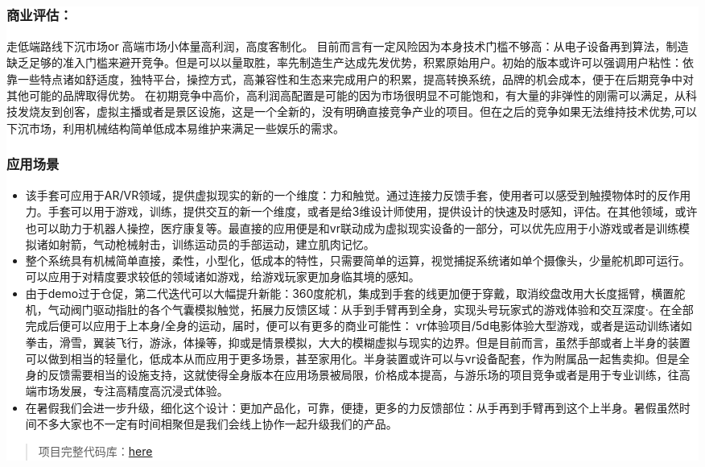 
### 商业评估：
走低端路线下沉市场or 高端市场小体量高利润，高度客制化。
目前而言有一定风险因为本身技术门槛不够高：从电子设备再到算法，制造缺乏足够的准入门槛来避开竞争。但是可以以量取胜，率先制造生产达成先发优势，积累原始用户。初始的版本或许可以强调用户粘性：依靠一些特点诸如舒适度，独特平台，操控方式，高兼容性和生态来完成用户的积累，提高转换系统，品牌的机会成本，便于在后期竞争中对其他可能的品牌取得优势。
在初期竞争中高价，高利润高配置是可能的因为市场很明显不可能饱和，有大量的非弹性的刚需可以满足，从科技发烧友到创客，虚拟主播或者是景区设施，这是一个全新的，没有明确直接竞争产业的项目。但在之后的竞争如果无法维持技术优势,可以下沉市场，利用机械结构简单低成本易维护来满足一些娱乐的需求。




### 应用场景
- 该手套可应用于AR/VR领域，提供虚拟现实的新的一个维度：力和触觉。通过连接力反馈手套，使用者可以感受到触摸物体时的反作用力。手套可以用于游戏，训练，提供交互的新一个维度，或者是给3维设计师使用，提供设计的快速及时感知，评估。在其他领域，或许也可以助力于机器人操控，医疗康复等。最直接的应用便是和vr联动成为虚拟现实设备的一部分，可以优先应用于小游戏或者是训练模拟诸如射箭，气动枪械射击，训练运动员的手部运动，建立肌肉记忆。
- 整个系统具有机械简单直接，柔性，小型化，低成本的特性，只需要简单的运算，视觉捕捉系统诸如单个摄像头，少量舵机即可运行。可以应用于对精度要求较低的领域诸如游戏，给游戏玩家更加身临其境的感知。
- 由于demo过于仓促，第二代迭代可以大幅提升新能：360度舵机，集成到手套的线更加便于穿戴，取消绞盘改用大长度摇臂，横置舵机，气动阀门驱动指肚的各个气囊模拟触觉，拓展力反馈区域：从手到手臂再到全身，实现头号玩家式的游戏体验和交互深度·。在全部完成后便可以应用于上本身/全身的运动，届时，便可以有更多的商业可能性： vr体验项目/5d电影体验大型游戏，或者是运动训练诸如拳击，滑雪，翼装飞行，游泳，体操等，抑或是情景模拟，大大的模糊虚拟与现实的边界。但是目前而言，虽然手部或者上半身的装置可以做到相当的轻量化，低成本从而应用于更多场景，甚至家用化。半身装置或许可以与vr设备配套，作为附属品一起售卖抑。但是全身的反馈需要相当的设施支持，这就使得全身版本在应用场景被局限，价格成本提高，与游乐场的项目竞争或者是用于专业训练，往高端市场发展，专注高精度高沉浸式体验。
- 在暑假我们会进一步升级，细化这个设计：更加产品化，可靠，便捷，更多的力反馈部位：从手再到手臂再到这个上半身。暑假虽然时间不多大家也不一定有时间相聚但是我们会线上协作一起升级我们的产品。


> 项目完整代码库：[here](https://github.com/CarterWells111/OneTouchReality)





